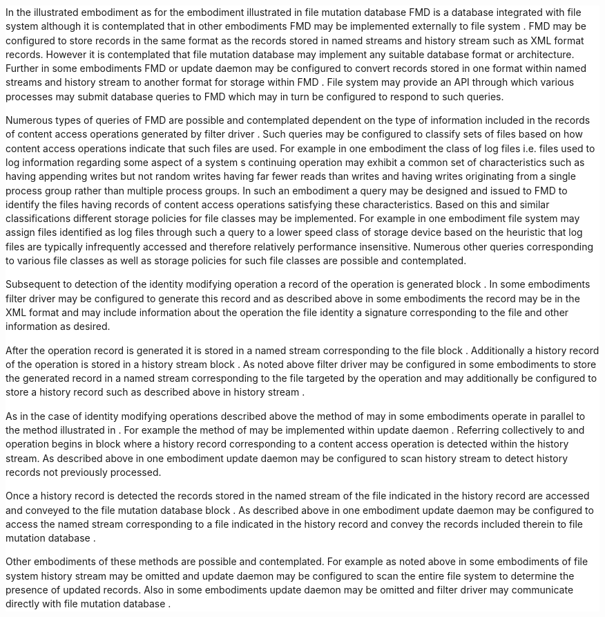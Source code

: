 In the illustrated embodiment as for the embodiment illustrated in file mutation database FMD is a database integrated with file system although it is contemplated that in other embodiments FMD may be implemented externally to file system . FMD may be configured to store records in the same format as the records stored in named streams and history stream such as XML format records. However it is contemplated that file mutation database may implement any suitable database format or architecture. Further in some embodiments FMD or update daemon may be configured to convert records stored in one format within named streams and history stream to another format for storage within FMD . File system may provide an API through which various processes may submit database queries to FMD which may in turn be configured to respond to such queries.

Numerous types of queries of FMD are possible and contemplated dependent on the type of information included in the records of content access operations generated by filter driver . Such queries may be configured to classify sets of files based on how content access operations indicate that such files are used. For example in one embodiment the class of log files i.e. files used to log information regarding some aspect of a system s continuing operation may exhibit a common set of characteristics such as having appending writes but not random writes having far fewer reads than writes and having writes originating from a single process group rather than multiple process groups. In such an embodiment a query may be designed and issued to FMD to identify the files having records of content access operations satisfying these characteristics. Based on this and similar classifications different storage policies for file classes may be implemented. For example in one embodiment file system may assign files identified as log files through such a query to a lower speed class of storage device based on the heuristic that log files are typically infrequently accessed and therefore relatively performance insensitive. Numerous other queries corresponding to various file classes as well as storage policies for such file classes are possible and contemplated.

Subsequent to detection of the identity modifying operation a record of the operation is generated block . In some embodiments filter driver may be configured to generate this record and as described above in some embodiments the record may be in the XML format and may include information about the operation the file identity a signature corresponding to the file and other information as desired.

After the operation record is generated it is stored in a named stream corresponding to the file block . Additionally a history record of the operation is stored in a history stream block . As noted above filter driver may be configured in some embodiments to store the generated record in a named stream corresponding to the file targeted by the operation and may additionally be configured to store a history record such as described above in history stream .

As in the case of identity modifying operations described above the method of may in some embodiments operate in parallel to the method illustrated in . For example the method of may be implemented within update daemon . Referring collectively to and operation begins in block where a history record corresponding to a content access operation is detected within the history stream. As described above in one embodiment update daemon may be configured to scan history stream to detect history records not previously processed.

Once a history record is detected the records stored in the named stream of the file indicated in the history record are accessed and conveyed to the file mutation database block . As described above in one embodiment update daemon may be configured to access the named stream corresponding to a file indicated in the history record and convey the records included therein to file mutation database .

Other embodiments of these methods are possible and contemplated. For example as noted above in some embodiments of file system history stream may be omitted and update daemon may be configured to scan the entire file system to determine the presence of updated records. Also in some embodiments update daemon may be omitted and filter driver may communicate directly with file mutation database .
